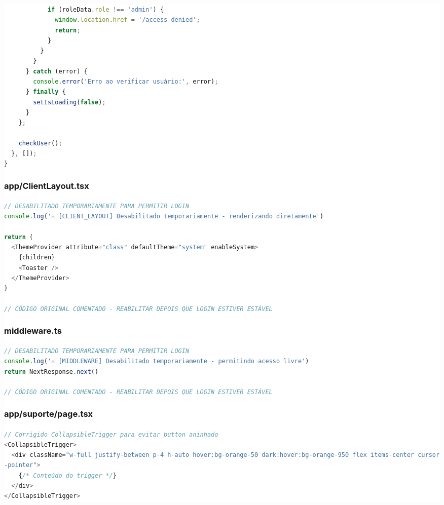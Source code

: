```typescript
            if (roleData.role !== 'admin') {
              window.location.href = '/access-denied';
              return;
            }
          }
        }
      } catch (error) {
        console.error('Erro ao verificar usuário:', error);
      } finally {
        setIsLoading(false);
      }
    };

    checkUser();
  }, []);
}
```

### **app/ClientLayout.tsx**
```typescript
// DESABILITADO TEMPORARIAMENTE PARA PERMITIR LOGIN
console.log('⚠️ [CLIENT_LAYOUT] Desabilitado temporariamente - renderizando diretamente')

return (
  <ThemeProvider attribute="class" defaultTheme="system" enableSystem>
    {children}
    <Toaster />
  </ThemeProvider>
)

// CÓDIGO ORIGINAL COMENTADO - REABILITAR DEPOIS QUE LOGIN ESTIVER ESTÁVEL
```

### **middleware.ts**
```typescript
// DESABILITADO TEMPORARIAMENTE PARA PERMITIR LOGIN
console.log('⚠️ [MIDDLEWARE] Desabilitado temporariamente - permitindo acesso livre')
return NextResponse.next()

// CÓDIGO ORIGINAL COMENTADO - REABILITAR DEPOIS QUE LOGIN ESTIVER ESTÁVEL
```

### **app/suporte/page.tsx**
```typescript
// Corrigido CollapsibleTrigger para evitar button aninhado
<CollapsibleTrigger>
  <div className="w-full justify-between p-4 h-auto hover:bg-orange-50 dark:hover:bg-orange-950 flex items-center cursor-pointer">
    {/* Conteúdo do trigger */}
  </div>
</CollapsibleTrigger>
```
